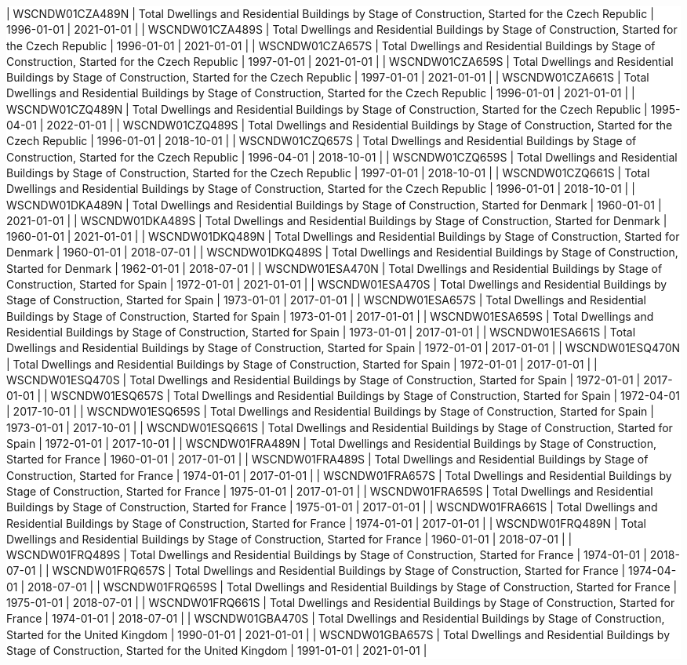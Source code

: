| WSCNDW01CZA489N | Total Dwellings and Residential Buildings by Stage of Construction, Started for the Czech Republic | 1996-01-01          | 2021-01-01        |
| WSCNDW01CZA489S | Total Dwellings and Residential Buildings by Stage of Construction, Started for the Czech Republic | 1996-01-01          | 2021-01-01        |
| WSCNDW01CZA657S | Total Dwellings and Residential Buildings by Stage of Construction, Started for the Czech Republic | 1997-01-01          | 2021-01-01        |
| WSCNDW01CZA659S | Total Dwellings and Residential Buildings by Stage of Construction, Started for the Czech Republic | 1997-01-01          | 2021-01-01        |
| WSCNDW01CZA661S | Total Dwellings and Residential Buildings by Stage of Construction, Started for the Czech Republic | 1996-01-01          | 2021-01-01        |
| WSCNDW01CZQ489N | Total Dwellings and Residential Buildings by Stage of Construction, Started for the Czech Republic | 1995-04-01          | 2022-01-01        |
| WSCNDW01CZQ489S | Total Dwellings and Residential Buildings by Stage of Construction, Started for the Czech Republic | 1996-01-01          | 2018-10-01        |
| WSCNDW01CZQ657S | Total Dwellings and Residential Buildings by Stage of Construction, Started for the Czech Republic | 1996-04-01          | 2018-10-01        |
| WSCNDW01CZQ659S | Total Dwellings and Residential Buildings by Stage of Construction, Started for the Czech Republic | 1997-01-01          | 2018-10-01        |
| WSCNDW01CZQ661S | Total Dwellings and Residential Buildings by Stage of Construction, Started for the Czech Republic | 1996-01-01          | 2018-10-01        |
| WSCNDW01DKA489N | Total Dwellings and Residential Buildings by Stage of Construction, Started for Denmark            | 1960-01-01          | 2021-01-01        |
| WSCNDW01DKA489S | Total Dwellings and Residential Buildings by Stage of Construction, Started for Denmark            | 1960-01-01          | 2021-01-01        |
| WSCNDW01DKQ489N | Total Dwellings and Residential Buildings by Stage of Construction, Started for Denmark            | 1960-01-01          | 2018-07-01        |
| WSCNDW01DKQ489S | Total Dwellings and Residential Buildings by Stage of Construction, Started for Denmark            | 1962-01-01          | 2018-07-01        |
| WSCNDW01ESA470N | Total Dwellings and Residential Buildings by Stage of Construction, Started for Spain              | 1972-01-01          | 2021-01-01        |
| WSCNDW01ESA470S | Total Dwellings and Residential Buildings by Stage of Construction, Started for Spain              | 1973-01-01          | 2017-01-01        |
| WSCNDW01ESA657S | Total Dwellings and Residential Buildings by Stage of Construction, Started for Spain              | 1973-01-01          | 2017-01-01        |
| WSCNDW01ESA659S | Total Dwellings and Residential Buildings by Stage of Construction, Started for Spain              | 1973-01-01          | 2017-01-01        |
| WSCNDW01ESA661S | Total Dwellings and Residential Buildings by Stage of Construction, Started for Spain              | 1972-01-01          | 2017-01-01        |
| WSCNDW01ESQ470N | Total Dwellings and Residential Buildings by Stage of Construction, Started for Spain              | 1972-01-01          | 2017-01-01        |
| WSCNDW01ESQ470S | Total Dwellings and Residential Buildings by Stage of Construction, Started for Spain              | 1972-01-01          | 2017-01-01        |
| WSCNDW01ESQ657S | Total Dwellings and Residential Buildings by Stage of Construction, Started for Spain              | 1972-04-01          | 2017-10-01        |
| WSCNDW01ESQ659S | Total Dwellings and Residential Buildings by Stage of Construction, Started for Spain              | 1973-01-01          | 2017-10-01        |
| WSCNDW01ESQ661S | Total Dwellings and Residential Buildings by Stage of Construction, Started for Spain              | 1972-01-01          | 2017-10-01        |
| WSCNDW01FRA489N | Total Dwellings and Residential Buildings by Stage of Construction, Started for France             | 1960-01-01          | 2017-01-01        |
| WSCNDW01FRA489S | Total Dwellings and Residential Buildings by Stage of Construction, Started for France             | 1974-01-01          | 2017-01-01        |
| WSCNDW01FRA657S | Total Dwellings and Residential Buildings by Stage of Construction, Started for France             | 1975-01-01          | 2017-01-01        |
| WSCNDW01FRA659S | Total Dwellings and Residential Buildings by Stage of Construction, Started for France             | 1975-01-01          | 2017-01-01        |
| WSCNDW01FRA661S | Total Dwellings and Residential Buildings by Stage of Construction, Started for France             | 1974-01-01          | 2017-01-01        |
| WSCNDW01FRQ489N | Total Dwellings and Residential Buildings by Stage of Construction, Started for France             | 1960-01-01          | 2018-07-01        |
| WSCNDW01FRQ489S | Total Dwellings and Residential Buildings by Stage of Construction, Started for France             | 1974-01-01          | 2018-07-01        |
| WSCNDW01FRQ657S | Total Dwellings and Residential Buildings by Stage of Construction, Started for France             | 1974-04-01          | 2018-07-01        |
| WSCNDW01FRQ659S | Total Dwellings and Residential Buildings by Stage of Construction, Started for France             | 1975-01-01          | 2018-07-01        |
| WSCNDW01FRQ661S | Total Dwellings and Residential Buildings by Stage of Construction, Started for France             | 1974-01-01          | 2018-07-01        |
| WSCNDW01GBA470S | Total Dwellings and Residential Buildings by Stage of Construction, Started for the United Kingdom | 1990-01-01          | 2021-01-01        |
| WSCNDW01GBA657S | Total Dwellings and Residential Buildings by Stage of Construction, Started for the United Kingdom | 1991-01-01          | 2021-01-01        |
